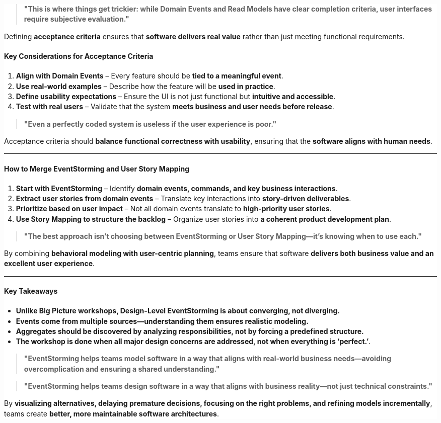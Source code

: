 > **"This is where things get trickier: while Domain Events and Read Models have clear completion criteria, user interfaces require subjective evaluation."**  

Defining **acceptance criteria** ensures that **software delivers real value** rather than just meeting functional requirements.  

#### **Key Considerations for Acceptance Criteria**  
1. **Align with Domain Events** – Every feature should be **tied to a meaningful event**.  
2. **Use real-world examples** – Describe how the feature will be **used in practice**.  
3. **Define usability expectations** – Ensure the UI is not just functional but **intuitive and accessible**.  
4. **Test with real users** – Validate that the system **meets business and user needs before release**.  

> **"Even a perfectly coded system is useless if the user experience is poor."**  

Acceptance criteria should **balance functional correctness with usability**, ensuring that the **software aligns with human needs**.  

---

#### **How to Merge EventStorming and User Story Mapping**  
1. **Start with EventStorming** – Identify **domain events, commands, and key business interactions**.  
2. **Extract user stories from domain events** – Translate key interactions into **story-driven deliverables**.  
3. **Prioritize based on user impact** – Not all domain events translate to **high-priority user stories**.  
4. **Use Story Mapping to structure the backlog** – Organize user stories into **a coherent product development plan**.  

> **"The best approach isn’t choosing between EventStorming or User Story Mapping—it’s knowing when to use each."**  

By combining **behavioral modeling with user-centric planning**, teams ensure that software **delivers both business value and an excellent user experience**.  

---

#### **Key Takeaways**  

- **Unlike Big Picture workshops, Design-Level EventStorming is about converging, not diverging.**  
- **Events come from multiple sources—understanding them ensures realistic modeling.**  
- **Aggregates should be discovered by analyzing responsibilities, not by forcing a predefined structure.**  
- **The workshop is done when all major design concerns are addressed, not when everything is ‘perfect.’**.  

> **"EventStorming helps teams model software in a way that aligns with real-world business needs—avoiding overcomplication and ensuring a shared understanding."**  

> **"EventStorming helps teams design software in a way that aligns with business reality—not just technical constraints."**  

By **visualizing alternatives, delaying premature decisions, focusing on the right problems, and refining models incrementally**, teams create **better, more maintainable software architectures**.
